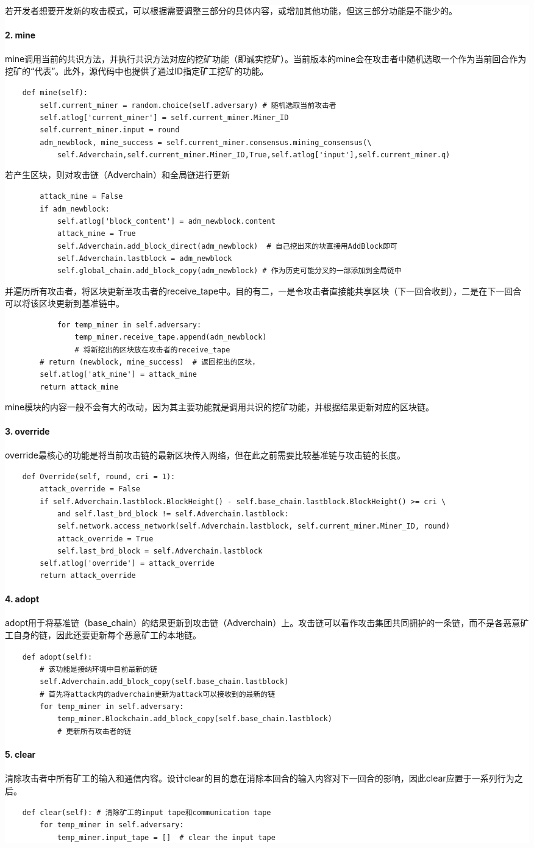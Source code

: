 若开发者想要开发新的攻击模式，可以根据需要调整三部分的具体内容，或增加其他功能，但这三部分功能是不能少的。
    
#### 2. mine
mine调用当前的共识方法，并执行共识方法对应的挖矿功能（即诚实挖矿）。当前版本的mine会在攻击者中随机选取一个作为当前回合作为挖矿的“代表”。此外，源代码中也提供了通过ID指定矿工挖矿的功能。
```python=
    def mine(self):
        self.current_miner = random.choice(self.adversary) # 随机选取当前攻击者
        self.atlog['current_miner'] = self.current_miner.Miner_ID
        self.current_miner.input = round
        adm_newblock, mine_success = self.current_miner.consensus.mining_consensus(\
            self.Adverchain,self.current_miner.Miner_ID,True,self.atlog['input'],self.current_miner.q)
```
若产生区块，则对攻击链（Adverchain）和全局链进行更新
```python=
        attack_mine = False
        if adm_newblock:
            self.atlog['block_content'] = adm_newblock.content
            attack_mine = True
            self.Adverchain.add_block_direct(adm_newblock)  # 自己挖出来的块直接用AddBlock即可
            self.Adverchain.lastblock = adm_newblock
            self.global_chain.add_block_copy(adm_newblock) # 作为历史可能分叉的一部添加到全局链中
```
并遍历所有攻击者，将区块更新至攻击者的receive_tape中。目的有二，一是令攻击者直接能共享区块（下一回合收到），二是在下一回合可以将该区块更新到基准链中。
```python=
            for temp_miner in self.adversary:
                temp_miner.receive_tape.append(adm_newblock)
                # 将新挖出的区块放在攻击者的receive_tape
        # return (newblock, mine_success)  # 返回挖出的区块，
        self.atlog['atk_mine'] = attack_mine
        return attack_mine
```
mine模块的内容一般不会有大的改动，因为其主要功能就是调用共识的挖矿功能，并根据结果更新对应的区块链。
#### 3. override
override最核心的功能是将当前攻击链的最新区块传入网络，但在此之前需要比较基准链与攻击链的长度。
```python=
    def Override(self, round, cri = 1):
        attack_override = False
        if self.Adverchain.lastblock.BlockHeight() - self.base_chain.lastblock.BlockHeight() >= cri \
            and self.last_brd_block != self.Adverchain.lastblock:
            self.network.access_network(self.Adverchain.lastblock, self.current_miner.Miner_ID, round)
            attack_override = True
            self.last_brd_block = self.Adverchain.lastblock
        self.atlog['override'] = attack_override
        return attack_override
```
#### 4. adopt
adopt用于将基准链（base_chain）的结果更新到攻击链（Adverchain）上。攻击链可以看作攻击集团共同拥护的一条链，而不是各恶意矿工自身的链，因此还要更新每个恶意矿工的本地链。
```python=
    def adopt(self):
        # 该功能是接纳环境中目前最新的链
        self.Adverchain.add_block_copy(self.base_chain.lastblock)
        # 首先将attack内的adverchain更新为attack可以接收到的最新的链
        for temp_miner in self.adversary:
            temp_miner.Blockchain.add_block_copy(self.base_chain.lastblock)
            # 更新所有攻击者的链
```
#### 5. clear
清除攻击者中所有矿工的输入和通信内容。设计clear的目的意在消除本回合的输入内容对下一回合的影响，因此clear应置于一系列行为之后。
```python=
    def clear(self): # 清除矿工的input tape和communication tape
        for temp_miner in self.adversary:
            temp_miner.input_tape = []  # clear the input tape
```